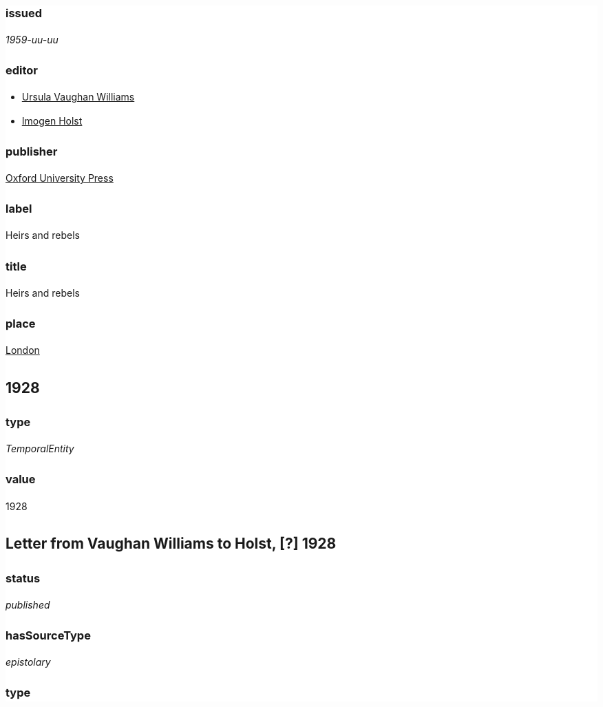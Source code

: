 ### issued


*1959-uu-uu*

### editor

 - [Ursula Vaughan Williams](#Ursula-Vaughan-Williams)

 - [Imogen Holst](#Imogen-Holst)

### publisher


[Oxford University Press](#Oxford-University-Press)

### label


Heirs and rebels

### title


Heirs and rebels

### place


[London](#London)

## 1928

### type


*TemporalEntity*

### value


1928

## Letter from Vaughan Williams to Holst, [?] 1928

### status


*published*

### hasSourceType


*epistolary*

### type
